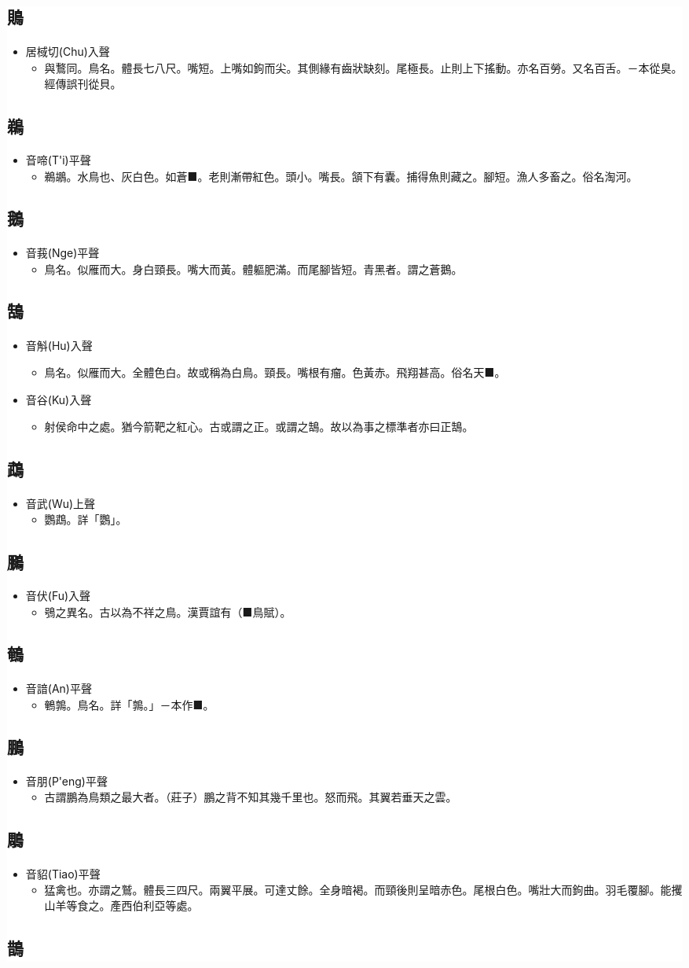 ## 鵙

- 居棫切(Chu)入聲
    - 與鷘同。鳥名。體長七八尺。嘴短。上嘴如鉤而尖。其側緣有齒狀缺刻。尾極長。止則上下搖動。亦名百勞。又名百舌。－本從臭。經傳誤刊從貝。

## 鵜

- 音啼(T'i)平聲
    - 鵜鶘。水鳥也、灰白色。如蒼■。老則漸帶紅色。頭小。嘴長。頷下有囊。捕得魚則藏之。腳短。漁人多畜之。俗名淘河。

## 鵝

- 音莪(Nge)平聲
    - 鳥名。似雁而大。身白頸長。嘴大而黃。體軀肥滿。而尾腳皆短。青黑者。謂之蒼鵝。

## 鵠

- 音斛(Hu)入聲
    - 鳥名。似雁而大。全體色白。故或稱為白鳥。頸長。嘴根有瘤。色黃赤。飛翔甚高。俗名天■。

- 音谷(Ku)入聲
    - 射侯命中之處。猶今箭靶之紅心。古或謂之正。或謂之鵠。故以為事之標準者亦曰正鵠。

## 鵡

- 音武(Wu)上聲
    - 鸚鵡。詳「鸚」。

## 鵩

- 音伏(Fu)入聲
    - 鴞之異名。古以為不祥之鳥。漢賈誼有（■鳥賦）。

## 鵪

- 音諳(An)平聲
    - 鵪鶉。鳥名。詳「鶉。」－本作■。

## 鵬

- 音朋(P'eng)平聲
    - 古謂鵬為鳥類之最大者。（莊子）鵬之背不知其幾千里也。怒而飛。其翼若垂天之雲。

## 鵰

- 音貂(Tiao)平聲
    - 猛禽也。亦謂之鷲。體長三四尺。兩翼平展。可達丈餘。全身暗褐。而頸後則呈暗赤色。尾根白色。嘴壯大而鉤曲。羽毛覆腳。能攫山羊等食之。產西伯利亞等處。

## 鵲
